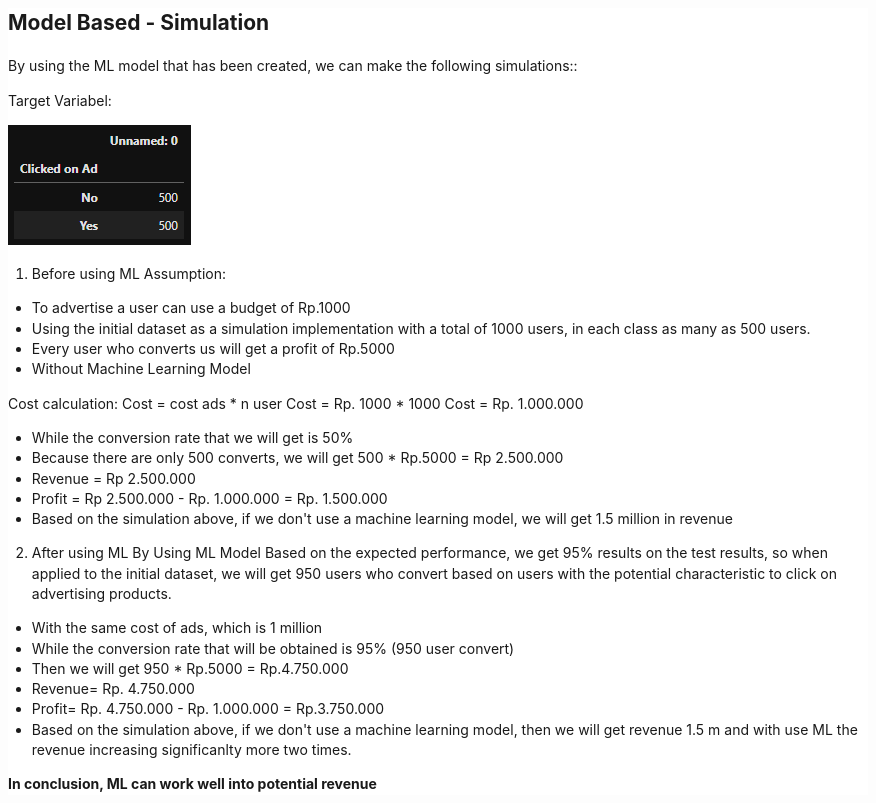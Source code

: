 ## Model Based - Simulation
By using the ML model that has been created, we can make the following simulations::

Target Variabel:

![alt text](https://github.com/ayodhyaGA/Predict_Clicked_Ads_Customer_by_using_Machine_Learning/blob/main/fig/Target%20Label.PNG)

1. Before using ML
Assumption:
- To advertise a user can use a budget of Rp.1000
- Using the initial dataset as a simulation implementation with a total of 1000 users, in each class as many as 500 users.
- Every user who converts us will get a profit of Rp.5000
- Without Machine Learning Model

Cost calculation:
Cost = cost ads * n user
Cost = Rp. 1000 * 1000
Cost = Rp. 1.000.000

- While the conversion rate that we will get is 50%
- Because there are only 500 converts, we will get 500 * Rp.5000 = Rp 2.500.000
- Revenue = Rp 2.500.000
- Profit = Rp 2.500.000 - Rp. 1.000.000 = Rp. 1.500.000 
- Based on the simulation above, if we don't use a machine learning model, we will get 1.5 million in revenue

2. After using ML
By Using ML Model Based on the expected performance, we get 95% results on the test results, so when applied to the initial dataset, we will get 950 users who convert based on users with the potential characteristic to click on advertising products.
- With the same cost of ads, which is 1 million
- While the conversion rate that will be obtained is 95% (950 user convert)
- Then we will get 950 * Rp.5000 = Rp.4.750.000
- Revenue= Rp. 4.750.000
- Profit= Rp. 4.750.000 - Rp. 1.000.000  = Rp.3.750.000 
- Based on the simulation above, if we don't use a machine learning model, then we will get revenue 1.5 m and with use ML the revenue increasing significanlty more two times.

**In conclusion, ML can work well into potential revenue**
